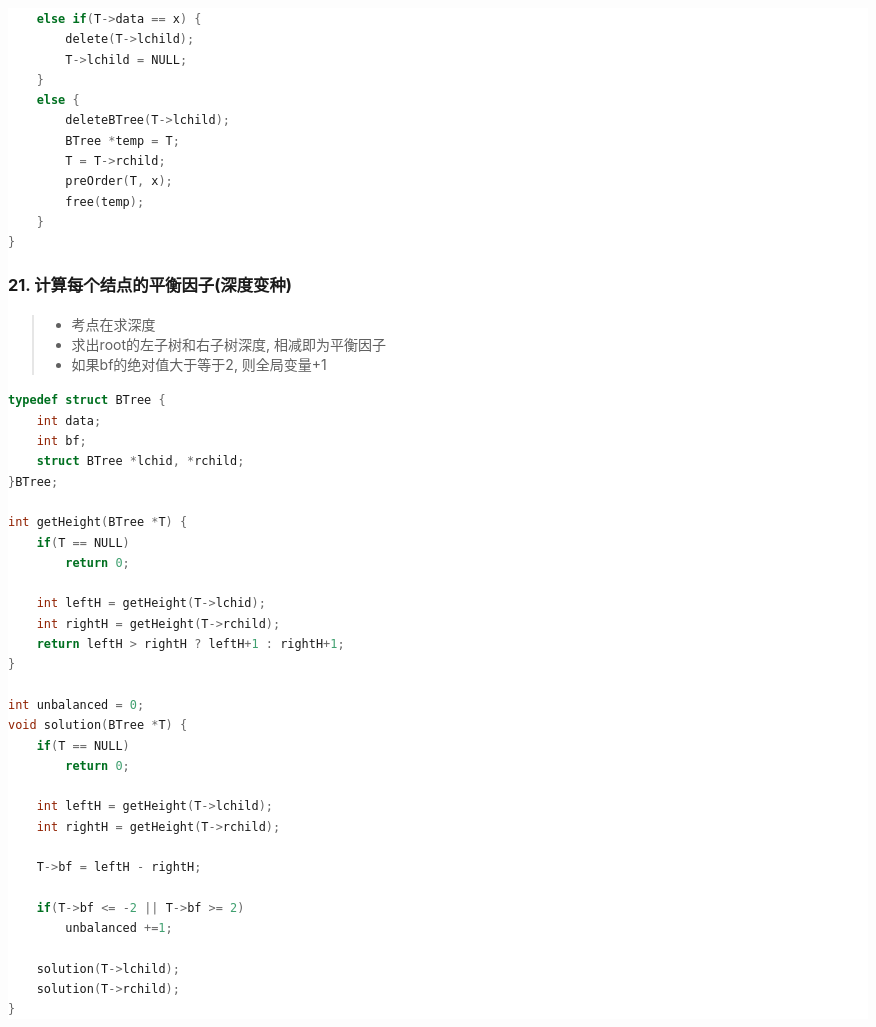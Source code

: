 ```c
	else if(T->data == x) {
		delete(T->lchild);
		T->lchild = NULL;
	}
	else {
		deleteBTree(T->lchild);
		BTree *temp = T;
		T = T->rchild;
		preOrder(T, x);
		free(temp);
	}
}
```

### 21. 计算每个结点的平衡因子(深度变种)
> - 考点在求深度
> - 求出root的左子树和右子树深度, 相减即为平衡因子
> - 如果bf的绝对值大于等于2, 则全局变量+1

```c
typedef struct BTree {
	int data;
	int bf;
	struct BTree *lchid, *rchild;
}BTree;

int getHeight(BTree *T) {
	if(T == NULL)
		return 0;
	
	int leftH = getHeight(T->lchid);
	int rightH = getHeight(T->rchild);
	return leftH > rightH ? leftH+1 : rightH+1;
}

int unbalanced = 0;
void solution(BTree *T) {
	if(T == NULL)
		return 0;
		
	int leftH = getHeight(T->lchild);
	int rightH = getHeight(T->rchild);
	
	T->bf = leftH - rightH;
	
	if(T->bf <= -2 || T->bf >= 2)
		unbalanced +=1;
		
	solution(T->lchild);
	solution(T->rchild);
}
```
